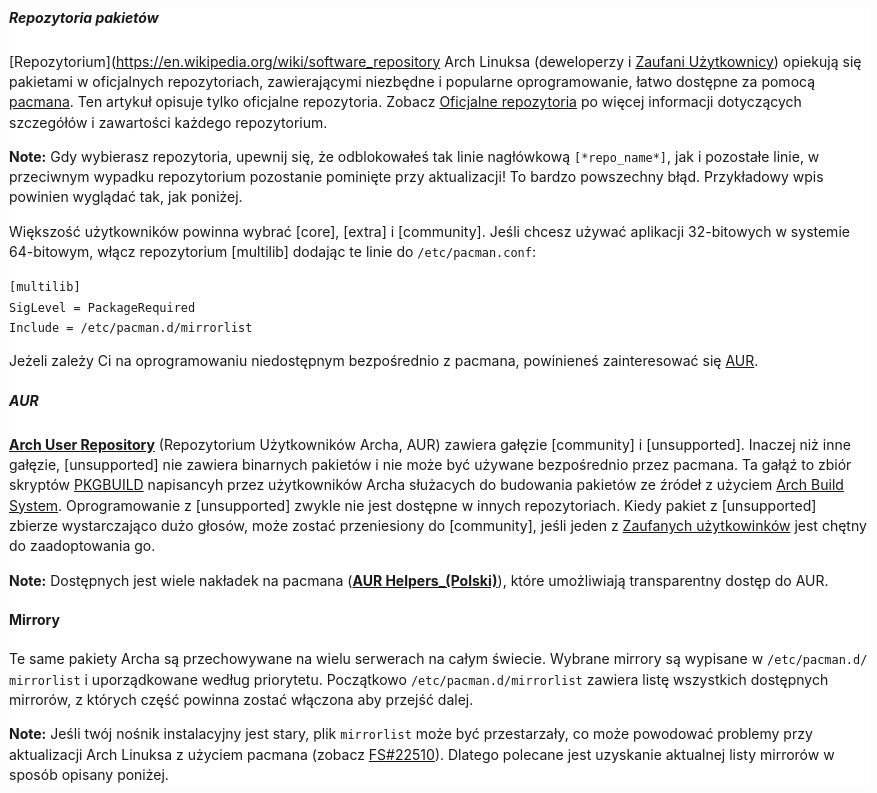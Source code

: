 ##### Repozytoria pakietów

[Repozytorium](https://en.wikipedia.org/wiki/software_repository Arch Linuksa (deweloperzy i [Zaufani Użytkownicy](/index.php?title=Trusted_Users_(Polski)&action=edit&redlink=1 "Trusted Users (Polski) (page does not exist)")) opiekują się pakietami w oficjalnych repozytoriach, zawierającymi niezbędne i popularne oprogramowanie, łatwo dostępne za pomocą [pacmana](/index.php/Pacman_(Polski) "Pacman (Polski)"). Ten artykuł opisuje tylko oficjalne repozytoria. Zobacz [Oficjalne repozytoria](/index.php?title=Official_Repositories_(Polski)&action=edit&redlink=1 "Official Repositories (Polski) (page does not exist)") po więcej informacji dotyczących szczegółów i zawartości każdego repozytorium.

**Note:** Gdy wybierasz repozytoria, upewnij się, że odblokowałeś tak linie nagłówkową `[*repo_name*]`, jak i pozostałe linie, w przeciwnym wypadku repozytorium pozostanie pominięte przy aktualizacji! To bardzo powszechny błąd. Przykładowy wpis powinien wyglądać tak, jak poniżej.

Większość użytkowników powinna wybrać [core], [extra] i [community]. Jeśli chcesz używać aplikacji 32-bitowych w systemie 64-bitowym, włącz repozytorium [multilib] dodając te linie do `/etc/pacman.conf`:

```
[multilib]
SigLevel = PackageRequired
Include = /etc/pacman.d/mirrorlist

```

Jeżeli zależy Ci na oprogramowaniu niedostępnym bezpośrednio z pacmana, powinieneś zainteresować się [AUR](/index.php/Arch_User_Repository_(Polski) "Arch User Repository (Polski)").

##### AUR

**[Arch User Repository](/index.php/Arch_User_Repository_(Polski) "Arch User Repository (Polski)")** (Repozytorium Użytkowników Archa, AUR) zawiera gałęzie [community] i [unsupported]. Inaczej niż inne gałęzie, [unsupported] nie zawiera binarnych pakietów i nie może być używane bezpośrednio przez pacmana. Ta gałąź to zbiór skryptów [PKGBUILD](/index.php/PKGBUILD_(Polski) "PKGBUILD (Polski)") napisancyh przez użytkowników Archa służacych do budowania pakietów ze źródeł z użyciem [Arch Build System](/index.php/Arch_Build_System_(Polski) "Arch Build System (Polski)"). Oprogramowanie z [unsupported] zwykle nie jest dostępne w innych repozytoriach. Kiedy pakiet z [unsupported] zbierze wystarczająco dużo głosów, może zostać przeniesiony do [community], jeśli jeden z [Zaufanych użytkowinków](/index.php?title=Trusted_Users_(Polski)&action=edit&redlink=1 "Trusted Users (Polski) (page does not exist)") jest chętny do zaadoptowania go.

**Note:** Dostępnych jest wiele nakładek na pacmana (**[AUR Helpers_(Polski)](/index.php?title=AUR_Helpers_(Polski)&action=edit&redlink=1 "AUR Helpers (Polski) (page does not exist)")**), które umożliwiają transparentny dostęp do AUR.

#### Mirrory

Te same pakiety Archa są przechowywane na wielu serwerach na całym świecie. Wybrane mirrory są wypisane w `/etc/pacman.d/mirrorlist` i uporządkowane według priorytetu. Początkowo `/etc/pacman.d/mirrorlist` zawiera listę wszystkich dostępnych mirrorów, z których część powinna zostać włączona aby przejść dalej.

**Note:** Jeśli twój nośnik instalacyjny jest stary, plik `mirrorlist` może być przestarzały, co może powodować problemy przy aktualizacji Arch Linuksa z użyciem pacmana (zobacz [FS#22510](https://bugs.archlinux.org/task/22510)). Dlatego polecane jest uzyskanie aktualnej listy mirrorów w sposób opisany poniżej.
